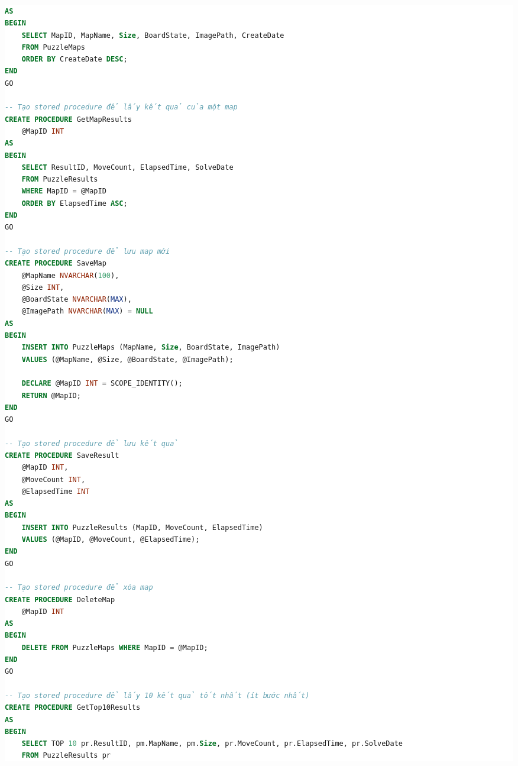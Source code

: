 ```sql
AS
BEGIN
    SELECT MapID, MapName, Size, BoardState, ImagePath, CreateDate
    FROM PuzzleMaps
    ORDER BY CreateDate DESC;
END
GO

-- Tạo stored procedure để lấy kết quả của một map
CREATE PROCEDURE GetMapResults
    @MapID INT
AS
BEGIN
    SELECT ResultID, MoveCount, ElapsedTime, SolveDate
    FROM PuzzleResults
    WHERE MapID = @MapID
    ORDER BY ElapsedTime ASC;
END
GO

-- Tạo stored procedure để lưu map mới
CREATE PROCEDURE SaveMap
    @MapName NVARCHAR(100),
    @Size INT,
    @BoardState NVARCHAR(MAX),
    @ImagePath NVARCHAR(MAX) = NULL
AS
BEGIN
    INSERT INTO PuzzleMaps (MapName, Size, BoardState, ImagePath)
    VALUES (@MapName, @Size, @BoardState, @ImagePath);
    
    DECLARE @MapID INT = SCOPE_IDENTITY();
    RETURN @MapID;
END
GO

-- Tạo stored procedure để lưu kết quả
CREATE PROCEDURE SaveResult
    @MapID INT,
    @MoveCount INT,
    @ElapsedTime INT
AS
BEGIN
    INSERT INTO PuzzleResults (MapID, MoveCount, ElapsedTime)
    VALUES (@MapID, @MoveCount, @ElapsedTime);
END
GO

-- Tạo stored procedure để xóa map
CREATE PROCEDURE DeleteMap
    @MapID INT
AS
BEGIN
    DELETE FROM PuzzleMaps WHERE MapID = @MapID;
END
GO

-- Tạo stored procedure để lấy 10 kết quả tốt nhất (ít bước nhất)
CREATE PROCEDURE GetTop10Results
AS
BEGIN
    SELECT TOP 10 pr.ResultID, pm.MapName, pm.Size, pr.MoveCount, pr.ElapsedTime, pr.SolveDate
    FROM PuzzleResults pr
```